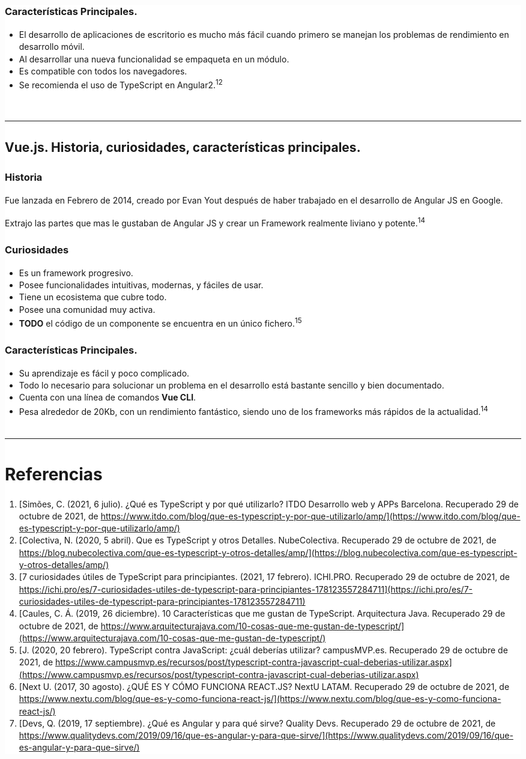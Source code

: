 ### Características Principales.
* El desarrollo de aplicaciones de escritorio es mucho más fácil cuando primero se manejan los problemas de rendimiento en desarrollo móvil.
* Al desarrollar una nueva funcionalidad se empaqueta en un módulo.
* Es compatible con todos los navegadores.
* Se recomienda el uso de TypeScript en Angular2.<sup>12</sup>

<br>

***
## Vue.js. Historia, curiosidades, características principales.
### Historia
Fue lanzada en Febrero de 2014, creado por Evan Yout después de haber trabajado en el desarrollo de Angular JS en Google.

Extrajo las partes que mas le gustaban de Angular JS y crear un Framework realmente liviano y potente.<sup>14</sup>

### Curiosidades
* Es un framework progresivo.
* Posee funcionalidades intuitivas, modernas, y fáciles de usar.
* Tiene un ecosistema que cubre todo.
* Posee una comunidad muy activa.
* __TODO__ el código de un componente se encuentra en un único fichero.<sup>15</sup>

### Características Principales.
* Su aprendizaje es fácil y poco complicado.
* Todo lo necesario para solucionar un problema en el desarrollo está bastante sencillo y bien documentado.
* Cuenta con una línea de comandos __Vue CLI__.
* Pesa alrededor de 20Kb, con un rendimiento fantástico, siendo uno de los frameworks más rápidos de la actualidad.<sup>14</sup>
<br><br>

***

# Referencias
1. [Simões, C. (2021, 6 julio). ¿Qué es TypeScript y por qué utilizarlo? ITDO Desarrollo web y APPs Barcelona. Recuperado 29 de octubre de 2021, de https://www.itdo.com/blog/que-es-typescript-y-por-que-utilizarlo/amp/](https://www.itdo.com/blog/que-es-typescript-y-por-que-utilizarlo/amp/)
2. [Colectiva, N. (2020, 5 abril). Que es TypeScript y otros Detalles. NubeColectiva. Recuperado 29 de octubre de 2021, de https://blog.nubecolectiva.com/que-es-typescript-y-otros-detalles/amp/](https://blog.nubecolectiva.com/que-es-typescript-y-otros-detalles/amp/)
3. [7 curiosidades útiles de TypeScript para principiantes. (2021, 17 febrero). ICHI.PRO. Recuperado 29 de octubre de 2021, de https://ichi.pro/es/7-curiosidades-utiles-de-typescript-para-principiantes-178123557284711](https://ichi.pro/es/7-curiosidades-utiles-de-typescript-para-principiantes-178123557284711)
4. [Caules, C. Á. (2019, 26 diciembre). 10 Características que me gustan de TypeScript. Arquitectura Java. Recuperado 29 de octubre de 2021, de https://www.arquitecturajava.com/10-cosas-que-me-gustan-de-typescript/](https://www.arquitecturajava.com/10-cosas-que-me-gustan-de-typescript/)
5. [J. (2020, 20 febrero). TypeScript contra JavaScript: ¿cuál deberías utilizar? campusMVP.es. Recuperado 29 de octubre de 2021, de https://www.campusmvp.es/recursos/post/typescript-contra-javascript-cual-deberias-utilizar.aspx](https://www.campusmvp.es/recursos/post/typescript-contra-javascript-cual-deberias-utilizar.aspx)
6. [Next U. (2017, 30 agosto). ¿QUÉ ES Y CÓMO FUNCIONA REACT.JS? NextU LATAM. Recuperado 29 de octubre de 2021, de https://www.nextu.com/blog/que-es-y-como-funciona-react-js/](https://www.nextu.com/blog/que-es-y-como-funciona-react-js/)
7. [Devs, Q. (2019, 17 septiembre). ¿Qué es Angular y para qué sirve? Quality Devs. Recuperado 29 de octubre de 2021, de https://www.qualitydevs.com/2019/09/16/que-es-angular-y-para-que-sirve/](https://www.qualitydevs.com/2019/09/16/que-es-angular-y-para-que-sirve/)
